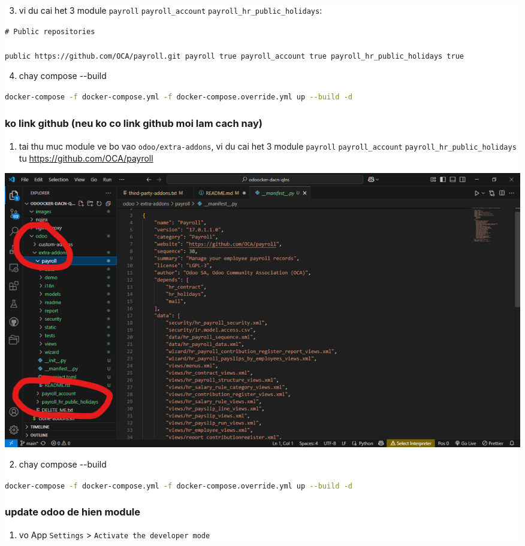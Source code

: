3. vi du cai het 3 module `payroll` `payroll_account` `payroll_hr_public_holidays`:

```
# Public repositories

public https://github.com/OCA/payroll.git payroll true payroll_account true payroll_hr_public_holidays true
```

4. chay compose --build

```bash
docker-compose -f docker-compose.yml -f docker-compose.override.yml up --build -d
```

### ko link github (neu ko co link github moi lam cach nay)

1. tai thu muc module ve bo vao `odoo/extra-addons`, vi du cai het 3 module `payroll` `payroll_account` `payroll_hr_public_holidays` tu https://github.com/OCA/payroll

![extra-addons](images/extra-addons.png)

2. chay compose --build

```bash
docker-compose -f docker-compose.yml -f docker-compose.override.yml up --build -d
```

### update odoo de hien module

1. vo App `Settings` > `Activate the developer mode`
